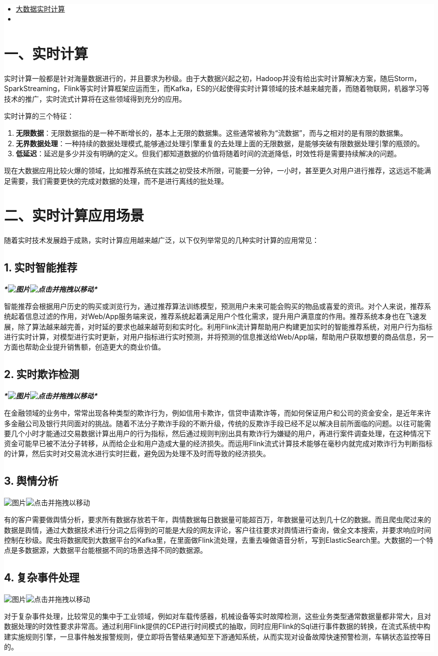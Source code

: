 - [大数据实时计算](https://www.cnblogs.com/itlz/p/15000777.html)
- 

# 一、实时计算

实时计算一般都是针对海量数据进行的，并且要求为秒级。由于大数据兴起之初，Hadoop并没有给出实时计算解决方案，随后Storm，SparkStreaming，Flink等实时计算框架应运而生，而Kafka，ES的兴起使得实时计算领域的技术越来越完善，而随着物联网，机器学习等技术的推广，实时流式计算将在这些领域得到充分的应用。

实时计算的三个特征：

1. **无限数据**：无限数据指的是一种不断增长的，基本上无限的数据集。这些通常被称为“流数据”，而与之相对的是有限的数据集。
2. **无界数据处理**：一种持续的数据处理模式,能够通过处理引擎重复的去处理上面的无限数据，是能够突破有限数据处理引擎的瓶颈的。
3. **低延迟**：延迟是多少并没有明确的定义。但我们都知道数据的价值将随着时间的流逝降低，时效性将是需要持续解决的问题。

现在大数据应用比较火爆的领域，比如推荐系统在实践之初受技术所限，可能要一分钟，一小时，甚至更久对用户进行推荐，这远远不能满足需要，我们需要更快的完成对数据的处理，而不是进行离线的批处理。

# 二、实时计算应用场景

随着实时技术发展趋于成熟，实时计算应用越来越广泛，以下仅列举常见的几种实时计算的应用常见：

## 1. 实时智能推荐

***\*![图片](https://img-blog.csdnimg.cn/img_convert/6990568613839dc7fa5103cbdcfd2bda.png)![点击并拖拽以移动](https://img2020.cnblogs.com/blog/1591032/202107/1591032-20210712095245812-622249335.gif)\****

智能推荐会根据用户历史的购买或浏览行为，通过推荐算法训练模型，预测用户未来可能会购买的物品或喜爱的资讯。对个人来说，推荐系统起着信息过滤的作用，对Web/App服务端来说，推荐系统起着满足用户个性化需求，提升用户满意度的作用。推荐系统本身也在飞速发展，除了算法越来越完善，对时延的要求也越来越苛刻和实时化。利用Flink流计算帮助用户构建更加实时的智能推荐系统，对用户行为指标进行实时计算，对模型进行实时更新，对用户指标进行实时预测，并将预测的信息推送给Web/App端，帮助用户获取想要的商品信息，另一方面也帮助企业提升销售额，创造更大的商业价值。

## 2. 实时欺诈检测

***\*![图片](https://img-blog.csdnimg.cn/img_convert/be354fd47d979365ead560a3fac45ce4.png)![点击并拖拽以移动](https://img2020.cnblogs.com/blog/1591032/202107/1591032-20210712095245812-622249335.gif)\****

在金融领域的业务中，常常出现各种类型的欺诈行为，例如信用卡欺诈，信贷申请欺诈等，而如何保证用户和公司的资金安全，是近年来许多金融公司及银行共同面对的挑战。随着不法分子欺诈手段的不断升级，传统的反欺诈手段已经不足以解决目前所面临的问题。以往可能需要几个小时才能通过交易数据计算出用户的行为指标，然后通过规则判别出具有欺诈行为嫌疑的用户，再进行案件调查处理，在这种情况下资金可能早已被不法分子转移，从而给企业和用户造成大量的经济损失。而运用Flink流式计算技术能够在毫秒内就完成对欺诈行为判断指标的计算，然后实时对交易流水进行实时拦截，避免因为处理不及时而导致的经济损失。

## 3. 舆情分析

![图片](https://img-blog.csdnimg.cn/img_convert/d07df2ce33b3c65d4ee86ba3e59ffc1e.png)![点击并拖拽以移动](https://img2020.cnblogs.com/blog/1591032/202107/1591032-20210712095245812-622249335.gif)

有的客户需要做舆情分析，要求所有数据存放若干年，舆情数据每日数据量可能超百万，年数据量可达到几十亿的数据。而且爬虫爬过来的数据是舆情，通过大数据技术进行分词之后得到的可能是大段的网友评论，客户往往要求对舆情进行查询，做全文本搜索，并要求响应时间控制在秒级。爬虫将数据爬到大数据平台的Kafka里，在里面做Flink流处理，去重去噪做语音分析，写到ElasticSearch里。大数据的一个特点是多数据源，大数据平台能根据不同的场景选择不同的数据源。

## 4. 复杂事件处理

![图片](https://img-blog.csdnimg.cn/img_convert/ad3a01a1446a91f72991c05cfa6000b9.png)![点击并拖拽以移动](https://img2020.cnblogs.com/blog/1591032/202107/1591032-20210712095245812-622249335.gif)

对于复杂事件处理，比较常见的集中于工业领域，例如对车载传感器，机械设备等实时故障检测，这些业务类型通常数据量都非常大，且对数据处理的时效性要求非常高。通过利用Flink提供的CEP进行时间模式的抽取，同时应用Flink的Sql进行事件数据的转换，在流式系统中构建实施规则引擎，一旦事件触发报警规则，便立即将告警结果通知至下游通知系统，从而实现对设备故障快速预警检测，车辆状态监控等目的。
